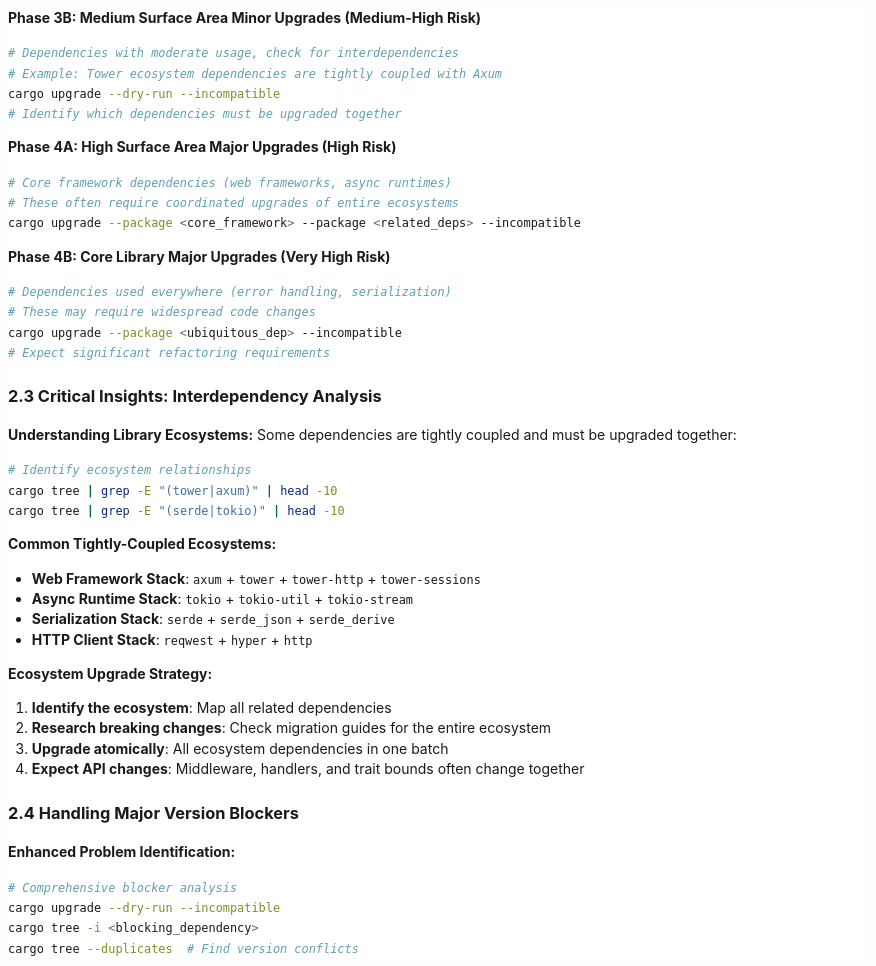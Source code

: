 **Phase 3B: Medium Surface Area Minor Upgrades (Medium-High Risk)**
```bash
# Dependencies with moderate usage, check for interdependencies
# Example: Tower ecosystem dependencies are tightly coupled with Axum
cargo upgrade --dry-run --incompatible
# Identify which dependencies must be upgraded together
```

**Phase 4A: High Surface Area Major Upgrades (High Risk)**
```bash
# Core framework dependencies (web frameworks, async runtimes)
# These often require coordinated upgrades of entire ecosystems
cargo upgrade --package <core_framework> --package <related_deps> --incompatible
```

**Phase 4B: Core Library Major Upgrades (Very High Risk)**
```bash
# Dependencies used everywhere (error handling, serialization)
# These may require widespread code changes
cargo upgrade --package <ubiquitous_dep> --incompatible
# Expect significant refactoring requirements
```

### 2.3 Critical Insights: Interdependency Analysis

**Understanding Library Ecosystems:**
Some dependencies are tightly coupled and must be upgraded together:

```bash
# Identify ecosystem relationships
cargo tree | grep -E "(tower|axum)" | head -10
cargo tree | grep -E "(serde|tokio)" | head -10
```

**Common Tightly-Coupled Ecosystems:**
- **Web Framework Stack**: `axum` + `tower` + `tower-http` + `tower-sessions`
- **Async Runtime Stack**: `tokio` + `tokio-util` + `tokio-stream`
- **Serialization Stack**: `serde` + `serde_json` + `serde_derive`
- **HTTP Client Stack**: `reqwest` + `hyper` + `http`

**Ecosystem Upgrade Strategy:**
1. **Identify the ecosystem**: Map all related dependencies
2. **Research breaking changes**: Check migration guides for the entire ecosystem
3. **Upgrade atomically**: All ecosystem dependencies in one batch
4. **Expect API changes**: Middleware, handlers, and trait bounds often change together

### 2.4 Handling Major Version Blockers

**Enhanced Problem Identification:**
```bash
# Comprehensive blocker analysis
cargo upgrade --dry-run --incompatible
cargo tree -i <blocking_dependency>
cargo tree --duplicates  # Find version conflicts
```
